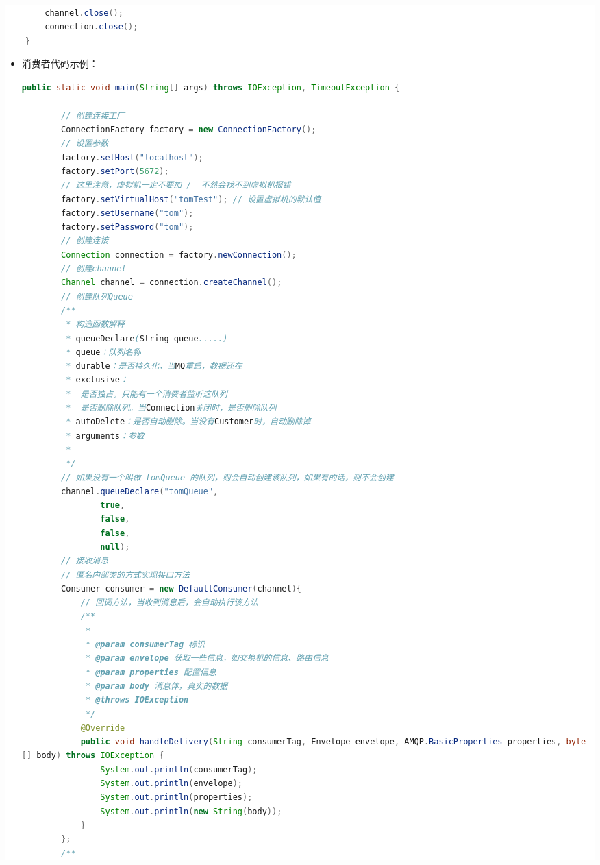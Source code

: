   ```java
          channel.close();
          connection.close();
      }
  ```

- 消费者代码示例：

  ```java
  public static void main(String[] args) throws IOException, TimeoutException {
  
          // 创建连接工厂
          ConnectionFactory factory = new ConnectionFactory();
          // 设置参数
          factory.setHost("localhost");
          factory.setPort(5672);
          // 这里注意，虚拟机一定不要加 /  不然会找不到虚拟机报错
          factory.setVirtualHost("tomTest"); // 设置虚拟机的默认值
          factory.setUsername("tom");
          factory.setPassword("tom");
          // 创建连接
          Connection connection = factory.newConnection();
          // 创建channel
          Channel channel = connection.createChannel();
          // 创建队列Queue
          /**
           * 构造函数解释
           * queueDeclare(String queue.....)
           * queue：队列名称
           * durable：是否持久化，当MQ重启，数据还在
           * exclusive：
           *  是否独占。只能有一个消费者监听这队列
           *  是否删除队列。当Connection关闭时，是否删除队列
           * autoDelete：是否自动删除。当没有Customer时，自动删除掉
           * arguments：参数
           *
           */
          // 如果没有一个叫做 tomQueue 的队列，则会自动创建该队列，如果有的话，则不会创建
          channel.queueDeclare("tomQueue",
                  true,
                  false,
                  false,
                  null);
          // 接收消息
          // 匿名内部类的方式实现接口方法
          Consumer consumer = new DefaultConsumer(channel){
              // 回调方法，当收到消息后，会自动执行该方法
              /**
               *
               * @param consumerTag 标识
               * @param envelope 获取一些信息，如交换机的信息、路由信息
               * @param properties 配置信息
               * @param body 消息体，真实的数据
               * @throws IOException
               */
              @Override
              public void handleDelivery(String consumerTag, Envelope envelope, AMQP.BasicProperties properties, byte[] body) throws IOException {
                  System.out.println(consumerTag);
                  System.out.println(envelope);
                  System.out.println(properties);
                  System.out.println(new String(body));
              }
          };
          /**
  ```